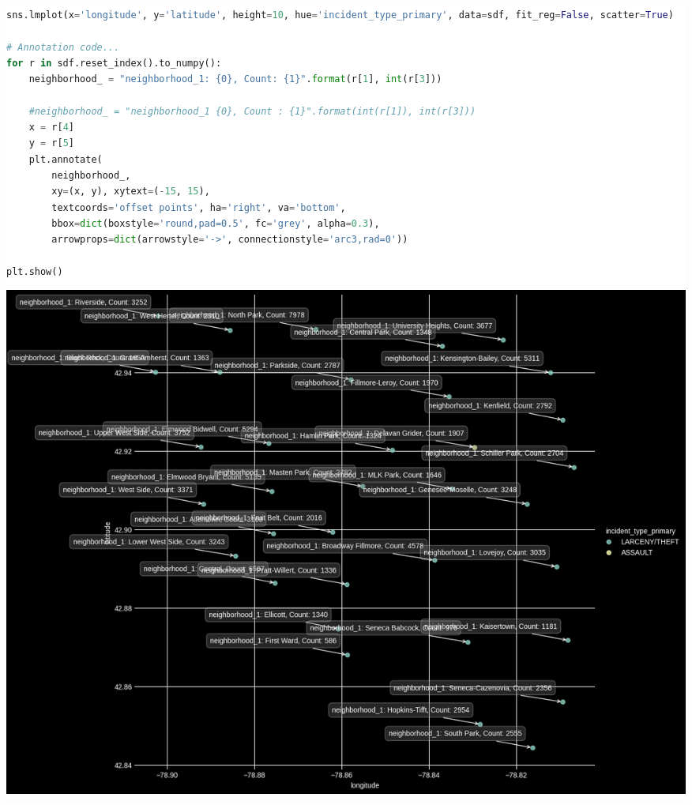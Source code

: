 ```python
sns.lmplot(x='longitude', y='latitude', height=10, hue='incident_type_primary', data=sdf, fit_reg=False, scatter=True)

# Annotation code...
for r in sdf.reset_index().to_numpy():
    neighborhood_ = "neighborhood_1: {0}, Count: {1}".format(r[1], int(r[3]))

    #neighborhood_ = "neighborhood_1 {0}, Count : {1}".format(int(r[1]), int(r[3]))
    x = r[4]
    y = r[5]
    plt.annotate(
        neighborhood_,
        xy=(x, y), xytext=(-15, 15),
        textcoords='offset points', ha='right', va='bottom',
        bbox=dict(boxstyle='round,pad=0.5', fc='grey', alpha=0.3),
        arrowprops=dict(arrowstyle='->', connectionstyle='arc3,rad=0'))

plt.show()
```


    
![png](\img\posts\Buffalo-Crime\output_66_0.png)
    